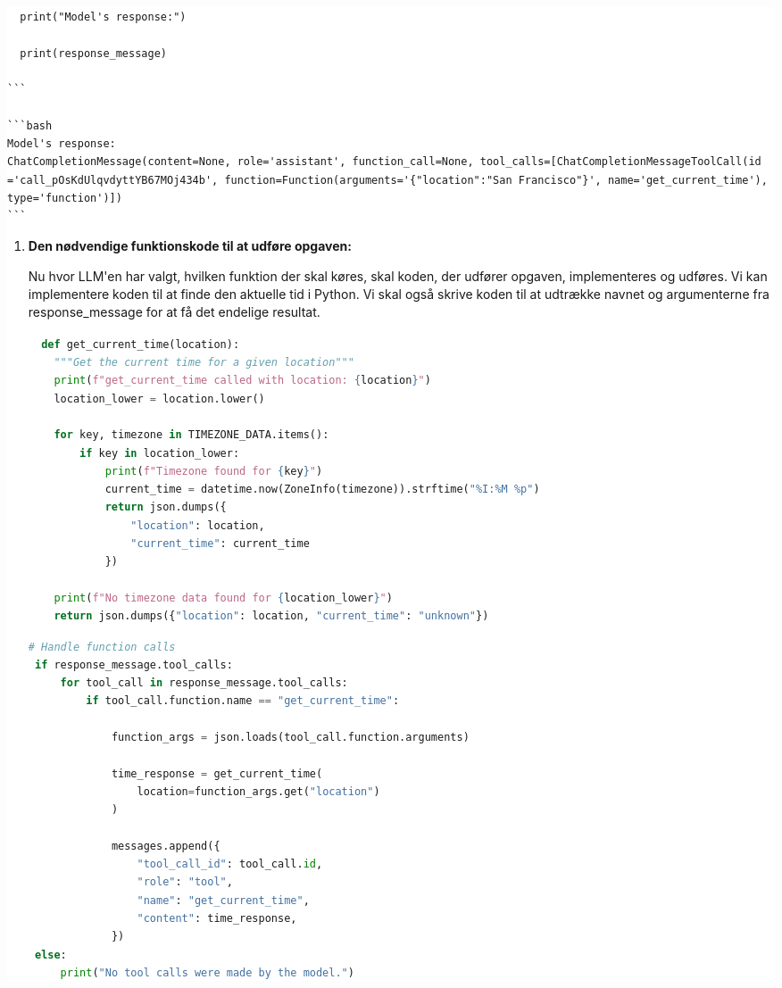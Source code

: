       print("Model's response:")  

      print(response_message)
  
    ```

    ```bash
    Model's response:
    ChatCompletionMessage(content=None, role='assistant', function_call=None, tool_calls=[ChatCompletionMessageToolCall(id='call_pOsKdUlqvdyttYB67MOj434b', function=Function(arguments='{"location":"San Francisco"}', name='get_current_time'), type='function')])
    ```
  
1. **Den nødvendige funktionskode til at udføre opgaven:**

    Nu hvor LLM'en har valgt, hvilken funktion der skal køres, skal koden, der udfører opgaven, implementeres og udføres. Vi kan implementere koden til at finde den aktuelle tid i Python. Vi skal også skrive koden til at udtrække navnet og argumenterne fra response_message for at få det endelige resultat.

    ```python
      def get_current_time(location):
        """Get the current time for a given location"""
        print(f"get_current_time called with location: {location}")  
        location_lower = location.lower()
        
        for key, timezone in TIMEZONE_DATA.items():
            if key in location_lower:
                print(f"Timezone found for {key}")  
                current_time = datetime.now(ZoneInfo(timezone)).strftime("%I:%M %p")
                return json.dumps({
                    "location": location,
                    "current_time": current_time
                })
      
        print(f"No timezone data found for {location_lower}")  
        return json.dumps({"location": location, "current_time": "unknown"})
    ```

     ```python
     # Handle function calls
      if response_message.tool_calls:
          for tool_call in response_message.tool_calls:
              if tool_call.function.name == "get_current_time":
     
                  function_args = json.loads(tool_call.function.arguments)
     
                  time_response = get_current_time(
                      location=function_args.get("location")
                  )
     
                  messages.append({
                      "tool_call_id": tool_call.id,
                      "role": "tool",
                      "name": "get_current_time",
                      "content": time_response,
                  })
      else:
          print("No tool calls were made by the model.")  
  
